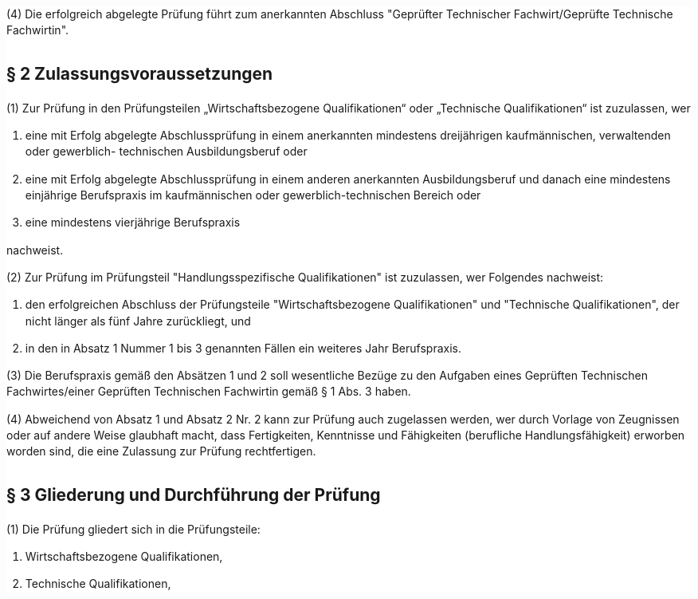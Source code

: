 


(4) Die erfolgreich abgelegte Prüfung führt zum anerkannten Abschluss
"Geprüfter Technischer Fachwirt/Geprüfte Technische Fachwirtin".


## § 2 Zulassungsvoraussetzungen

(1) Zur Prüfung in den Prüfungsteilen „Wirtschaftsbezogene
Qualifikationen“ oder „Technische Qualifikationen“ ist zuzulassen, wer

1.  eine mit Erfolg abgelegte Abschlussprüfung in einem anerkannten
    mindestens dreijährigen kaufmännischen, verwaltenden oder gewerblich-
    technischen Ausbildungsberuf oder


2.  eine mit Erfolg abgelegte Abschlussprüfung in einem anderen
    anerkannten Ausbildungsberuf und danach eine mindestens einjährige
    Berufspraxis im kaufmännischen oder gewerblich-technischen Bereich
    oder


3.  eine mindestens vierjährige Berufspraxis



nachweist.

(2) Zur Prüfung im Prüfungsteil "Handlungsspezifische Qualifikationen"
ist zuzulassen, wer Folgendes nachweist:

1.  den erfolgreichen Abschluss der Prüfungsteile "Wirtschaftsbezogene
    Qualifikationen" und "Technische Qualifikationen", der nicht länger
    als fünf Jahre zurückliegt, und


2.  in den in Absatz 1 Nummer 1 bis 3 genannten Fällen ein weiteres Jahr
    Berufspraxis.




(3) Die Berufspraxis gemäß den Absätzen 1 und 2 soll wesentliche
Bezüge zu den Aufgaben eines Geprüften Technischen Fachwirtes/einer
Geprüften Technischen Fachwirtin gemäß § 1 Abs. 3 haben.

(4) Abweichend von Absatz 1 und Absatz 2 Nr. 2 kann zur Prüfung auch
zugelassen werden, wer durch Vorlage von Zeugnissen oder auf andere
Weise glaubhaft macht, dass Fertigkeiten, Kenntnisse und Fähigkeiten
(berufliche Handlungsfähigkeit) erworben worden sind, die eine
Zulassung zur Prüfung rechtfertigen.


## § 3 Gliederung und Durchführung der Prüfung

(1) Die Prüfung gliedert sich in die Prüfungsteile:

1.  Wirtschaftsbezogene Qualifikationen,


2.  Technische Qualifikationen,
